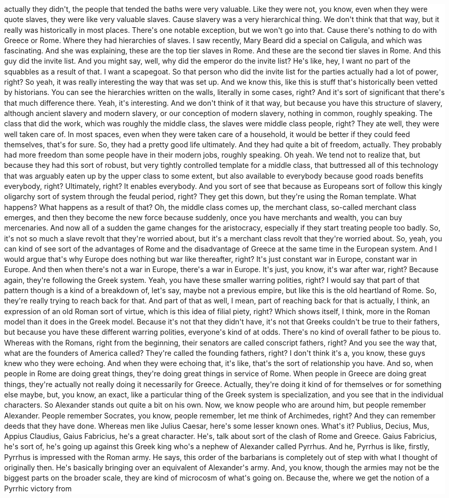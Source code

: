 actually they didn't, the people that tended the baths were very valuable. Like they were not, you know, even when they were quote slaves, they were like very valuable slaves. Cause slavery was a very hierarchical thing. We don't think that that way, but it really was historically in most places. There's one notable exception, but we won't go into that. Cause there's nothing to do with Greece or Rome. Where they had hierarchies of slaves. I saw recently, Mary Beard did a special on Caligula, and which was fascinating. And she was explaining, these are the top tier slaves in Rome. And these are the second tier slaves in Rome. And this guy did the invite list. And you might say, well, why did the emperor do the invite list? He's like, hey, I want no part of the squabbles as a result of that. I want a scapegoat. So that person who did the invite list for the parties actually had a lot of power, right? So yeah, it was really interesting the way that was set up. And we know this, like this is stuff that's historically been vetted by historians. You can see the hierarchies written on the walls, literally in some cases, right? And it's sort of significant that there's that much difference there. Yeah, it's interesting. And we don't think of it that way, but because you have this structure of slavery, although ancient slavery and modern slavery, or our conception of modern slavery, nothing in common, roughly speaking. The class that did the work, which was roughly the middle class, the slaves were middle class people, right? They ate well, they were well taken care of. In most spaces, even when they were taken care of a household, it would be better if they could feed themselves, that's for sure. So, they had a pretty good life ultimately. And they had quite a bit of freedom, actually. They probably had more freedom than some people have in their modern jobs, roughly speaking. Oh yeah. We tend not to realize that, but because they had this sort of robust, but very tightly controlled template for a middle class, that buttressed all of this technology that was arguably eaten up by the upper class to some extent, but also available to everybody because good roads benefits everybody, right? Ultimately, right? It enables everybody. And you sort of see that because as Europeans sort of follow this kingly oligarchy sort of system through the feudal period, right? They get this down, but they're using the Roman template. What happens? What happens as a result of that? Oh, the middle class comes up, the merchant class, so-called merchant class emerges, and then they become the new force because suddenly, once you have merchants and wealth, you can buy mercenaries. And now all of a sudden the game changes for the aristocracy, especially if they start treating people too badly. So, it's not so much a slave revolt that they're worried about, but it's a merchant class revolt that they're worried about. So, yeah, you can kind of see sort of the advantages of Rome and the disadvantage of Greece at the same time in the European system. And I would argue that's why Europe does nothing but war like thereafter, right? It's just constant war in Europe, constant war in Europe. And then when there's not a war in Europe, there's a war in Europe. It's just, you know, it's war after war, right? Because again, they're following the Greek system. Yeah, you have these smaller warring polities, right? I would say that part of that pattern though is a kind of a breakdown of, let's say, maybe not a previous empire, but like this is the old heartland of Rome. So, they're really trying to reach back for that. And part of that as well, I mean, part of reaching back for that is actually, I think, an expression of an old Roman sort of virtue, which is this idea of filial piety, right? Which shows itself, I think, more in the Roman model than it does in the Greek model. Because it's not that they didn't have, it's not that Greeks couldn't be true to their fathers, but because you have these different warring polities, everyone's kind of at odds. There's no kind of overall father to be pious to. Whereas with the Romans, right from the beginning, their senators are called conscript fathers, right? And you see the way that, what are the founders of America called? They're called the founding fathers, right? I don't think it's a, you know, these guys knew who they were echoing. And when they were echoing that, it's like, that's the sort of relationship you have. And so, when people in Rome are doing great things, they're doing great things in service of Rome. When people in Greece are doing great things, they're actually not really doing it necessarily for Greece. Actually, they're doing it kind of for themselves or for something else maybe, but, you know, an exact, like a particular thing of the Greek system is specialization, and you see that in the individual characters. So Alexander stands out quite a bit on his own. Now, we know people who are around him, but people remember Alexander. People remember Socrates, you know, people remember, let me think of Archimedes, right? And they can remember deeds that they have done. Whereas men like Julius Caesar, here's some lesser known ones. What's it? Publius, Decius, Mus, Appius Claudius, Gaius Fabricius, he's a great character. He's, talk about sort of the clash of Rome and Greece. Gaius Fabricius, he's sort of, he's going up against this Greek king who's a nephew of Alexander called Pyrrhus. And he, Pyrrhus is like, firstly, Pyrrhus is impressed with the Roman army. He says, this order of the barbarians is completely out of step with what I thought of originally then. He's basically bringing over an equivalent of Alexander's army. And, you know, though the armies may not be the biggest parts on the broader scale, they are kind of microcosm of what's going on. Because the, where we get the notion of a Pyrrhic victory from